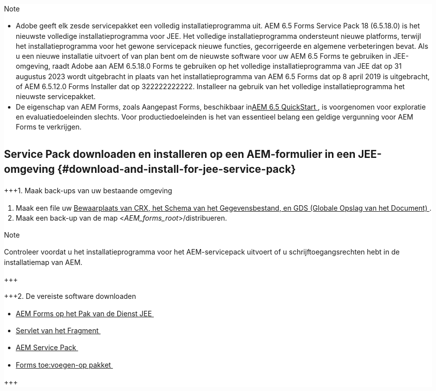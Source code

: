 >[!NOTE]
>
> * Adobe geeft elk zesde servicepakket een volledig installatieprogramma uit. AEM 6.5 Forms Service Pack 18 (6.5.18.0) is het nieuwste volledige installatieprogramma voor JEE. Het volledige installatieprogramma ondersteunt nieuwe platforms, terwijl het installatieprogramma voor het gewone servicepack nieuwe functies, gecorrigeerde en algemene verbeteringen bevat. Als u een nieuwe installatie uitvoert of van plan bent om de nieuwste software voor uw AEM 6.5 Forms te gebruiken in JEE-omgeving, raadt Adobe aan AEM 6.5.18.0 Forms te gebruiken op het volledige installatieprogramma van JEE dat op 31 augustus 2023 wordt uitgebracht in plaats van het installatieprogramma van AEM 6.5 Forms dat op 8 april 2019 is uitgebracht, of AEM 6.5.12.0 Forms Installer dat op 322222222222. Installeer na gebruik van het volledige installatieprogramma het nieuwste servicepakket.
> * De eigenschap van AEM Forms, zoals Aangepast Forms, beschikbaar in [&#x200B; AEM 6.5 QuickStart &#x200B;](https://experienceleague.adobe.com/docs/experience-manager-65/deploying/deploying/deploy.html?lang=nl-NL), is voorgenomen voor exploratie en evaluatiedoeleinden slechts. Voor productiedoeleinden is het van essentieel belang een geldige vergunning voor AEM Forms te verkrijgen.



## Service Pack downloaden en installeren op een AEM-formulier in een JEE-omgeving {#download-and-install-for-jee-service-pack}



+++1. Maak back-ups van uw bestaande omgeving

1. Maak een file uw [&#x200B; Bewaarplaats van CRX, het Schema van het Gegevensbestand, en GDS (Globale Opslag van het Document) &#x200B;](https://experienceleague.adobe.com/docs/experience-manager-65/forms/administrator-help/aem-forms-backup-recovery/backing-aem-forms-data.html?lang=nl-NL).
1. Maak een back-up van de map &lt;*AEM_forms_root*>/distribueren.

>[!NOTE]
>
> Controleer voordat u het installatieprogramma voor het AEM-servicepack uitvoert of u schrijftoegangsrechten hebt in de installatiemap van AEM.

+++

+++2. De vereiste software downloaden

* [&#x200B; AEM Forms op het Pak van de Dienst JEE &#x200B;](https://experienceleague.adobe.com/docs/experience-manager-release-information/aem-release-updates/forms-updates/aem-forms-releases.html?lang=nl-NL)

* [&#x200B; Servlet van het Fragment &#x200B;](https://experience.adobe.com/#/downloads/content/software-distribution/en/aem.html?package=%2Fcontent%2Fsoftware-distribution%2Fen%2Fdetails.html%2Fcontent%2Fdam%2Faem%2Fpublic%2Fadobe%2Fpackages%2Fcq650%2Ffeaturepack%2Forg.apache.felix.http.servlet-api-1.2.0_fragment_full.jar)

* [&#x200B; AEM Service Pack &#x200B;](https://experienceleague.adobe.com/docs/experience-manager-65/release-notes/release-notes.html?lang=nl-NL)
* [&#x200B; Forms toe:voegen-op pakket &#x200B;](https://experienceleague.adobe.com/docs/experience-manager-release-information/aem-release-updates/forms-updates/aem-forms-releases.html?lang=nl-NL)


+++
